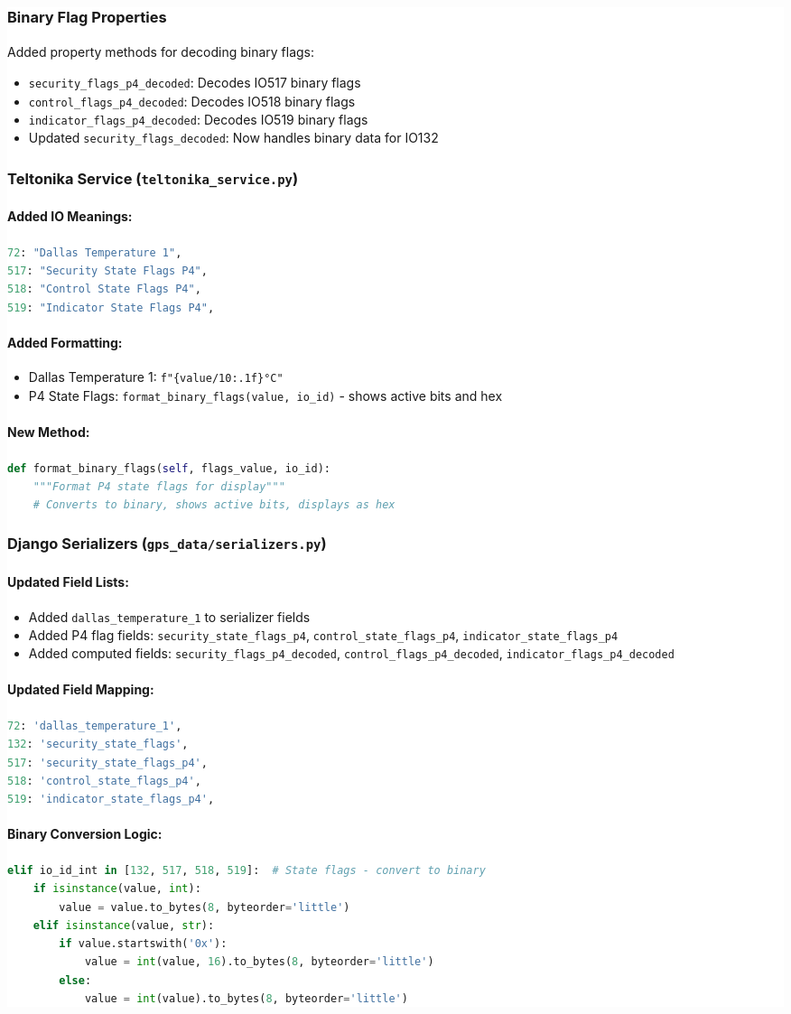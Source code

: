 ### Binary Flag Properties
Added property methods for decoding binary flags:
- `security_flags_p4_decoded`: Decodes IO517 binary flags
- `control_flags_p4_decoded`: Decodes IO518 binary flags  
- `indicator_flags_p4_decoded`: Decodes IO519 binary flags
- Updated `security_flags_decoded`: Now handles binary data for IO132

### Teltonika Service (`teltonika_service.py`)

#### Added IO Meanings:
```python
72: "Dallas Temperature 1",
517: "Security State Flags P4",
518: "Control State Flags P4", 
519: "Indicator State Flags P4",
```

#### Added Formatting:
- Dallas Temperature 1: `f"{value/10:.1f}°C"`
- P4 State Flags: `format_binary_flags(value, io_id)` - shows active bits and hex

#### New Method:
```python
def format_binary_flags(self, flags_value, io_id):
    """Format P4 state flags for display"""
    # Converts to binary, shows active bits, displays as hex
```

### Django Serializers (`gps_data/serializers.py`)

#### Updated Field Lists:
- Added `dallas_temperature_1` to serializer fields
- Added P4 flag fields: `security_state_flags_p4`, `control_state_flags_p4`, `indicator_state_flags_p4`
- Added computed fields: `security_flags_p4_decoded`, `control_flags_p4_decoded`, `indicator_flags_p4_decoded`

#### Updated Field Mapping:
```python
72: 'dallas_temperature_1',
132: 'security_state_flags',
517: 'security_state_flags_p4',
518: 'control_state_flags_p4', 
519: 'indicator_state_flags_p4',
```

#### Binary Conversion Logic:
```python
elif io_id_int in [132, 517, 518, 519]:  # State flags - convert to binary
    if isinstance(value, int):
        value = value.to_bytes(8, byteorder='little')
    elif isinstance(value, str):
        if value.startswith('0x'):
            value = int(value, 16).to_bytes(8, byteorder='little')
        else:
            value = int(value).to_bytes(8, byteorder='little')
```
